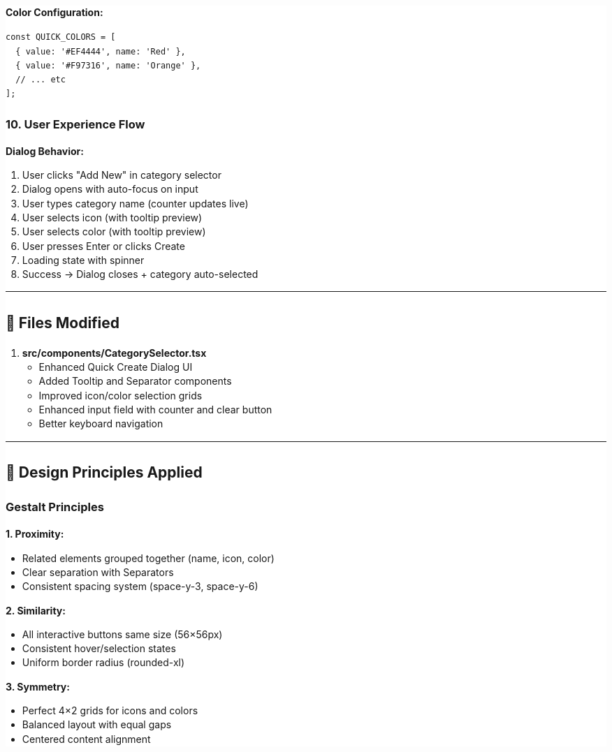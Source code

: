 **Color Configuration:**
```tsx
const QUICK_COLORS = [
  { value: '#EF4444', name: 'Red' },
  { value: '#F97316', name: 'Orange' },
  // ... etc
];
```

### 10. **User Experience Flow**

**Dialog Behavior:**
1. User clicks "Add New" in category selector
2. Dialog opens with auto-focus on input
3. User types category name (counter updates live)
4. User selects icon (with tooltip preview)
5. User selects color (with tooltip preview)
6. User presses Enter or clicks Create
7. Loading state with spinner
8. Success → Dialog closes + category auto-selected

---

## 📁 Files Modified

1. **src/components/CategorySelector.tsx**
   - Enhanced Quick Create Dialog UI
   - Added Tooltip and Separator components
   - Improved icon/color selection grids
   - Enhanced input field with counter and clear button
   - Better keyboard navigation

---

## 🎯 Design Principles Applied

### Gestalt Principles

**1. Proximity:**
- Related elements grouped together (name, icon, color)
- Clear separation with Separators
- Consistent spacing system (space-y-3, space-y-6)

**2. Similarity:**
- All interactive buttons same size (56×56px)
- Consistent hover/selection states
- Uniform border radius (rounded-xl)

**3. Symmetry:**
- Perfect 4×2 grids for icons and colors
- Balanced layout with equal gaps
- Centered content alignment
